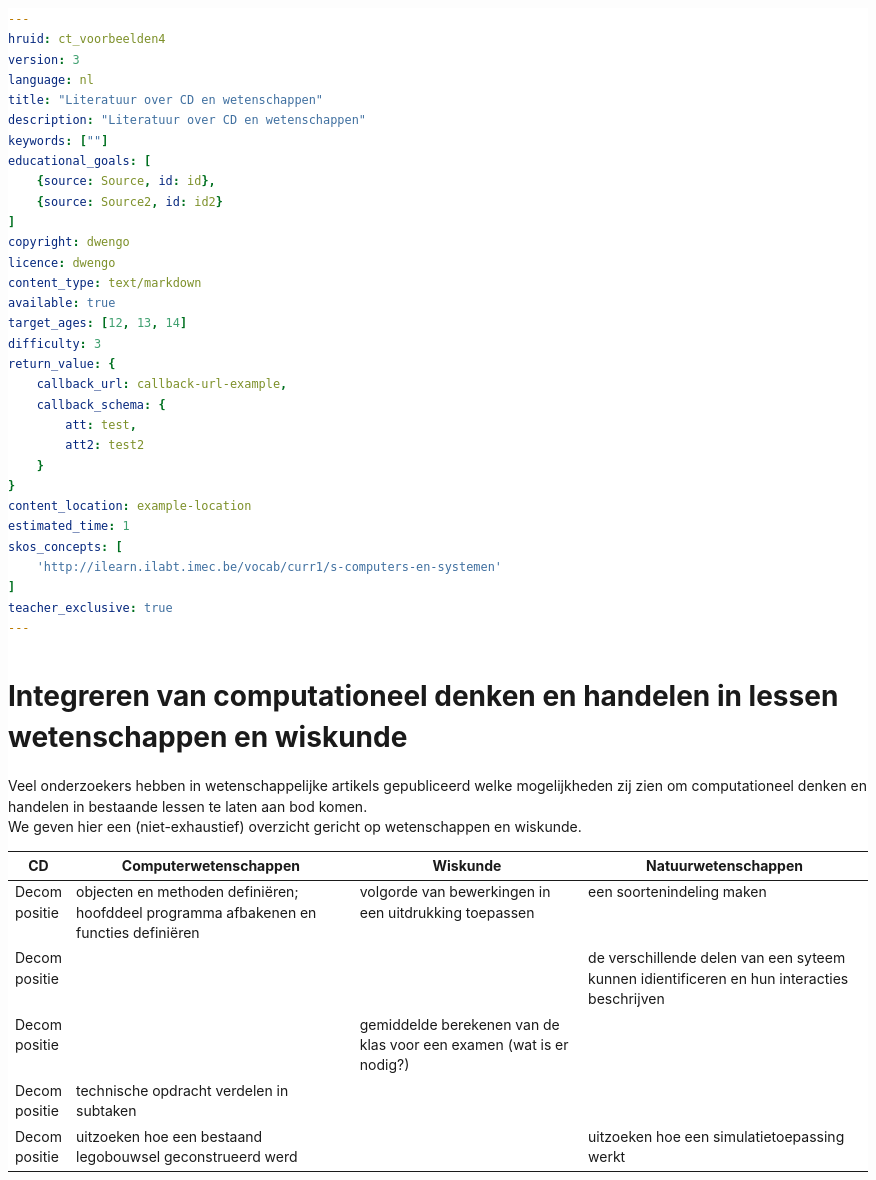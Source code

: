 ```yaml
---
hruid: ct_voorbeelden4
version: 3
language: nl
title: "Literatuur over CD en wetenschappen"
description: "Literatuur over CD en wetenschappen"
keywords: [""]
educational_goals: [
    {source: Source, id: id}, 
    {source: Source2, id: id2}
]
copyright: dwengo
licence: dwengo
content_type: text/markdown
available: true
target_ages: [12, 13, 14]
difficulty: 3
return_value: {
    callback_url: callback-url-example,
    callback_schema: {
        att: test,
        att2: test2
    }
}
content_location: example-location
estimated_time: 1
skos_concepts: [
    'http://ilearn.ilabt.imec.be/vocab/curr1/s-computers-en-systemen'
]
teacher_exclusive: true
---
```

# Integreren van computationeel denken en handelen in lessen wetenschappen en wiskunde 

<div class="alert alert-box alert-success">
Veel onderzoekers hebben in wetenschappelijke artikels gepubliceerd welke mogelijkheden zij zien om computationeel denken en handelen in bestaande lessen te laten aan bod komen.<br>
We geven hier een (niet-exhaustief) overzicht gericht op wetenschappen en wiskunde.
</div>


|**CD**|**Computerwetenschappen**|**Wiskunde**|**Natuurwetenschappen**|
|---------------|------------------------|-----------|----------------------------|
|Decompositie|objecten en methoden definiëren; hoofddeel programma afbakenen en functies definiëren|volgorde van bewerkingen in een uitdrukking toepassen|een soortenindeling maken||data verzamelen|gegevensbron vinden voor een probleem|gegevens verzamelen via experiment uit kansrekenen, bv. gooien met dobbelstenen of munten opgooien|gegevens verzamelen via experiment|
|Decompositie|||de verschillende delen van een syteem kunnen idientificeren en hun interacties beschrijven|de verschillende delen van een syteem kunnen identificeren en hun interacties beschrijven|
|Decompositie||gemiddelde berekenen van de klas voor een examen (wat is er nodig?)||
|Decompositie|technische opdracht verdelen in subtaken||| 
|Decompositie|uitzoeken hoe een bestaand legobouwsel geconstrueerd werd||uitzoeken hoe een simulatietoepassing werkt|

